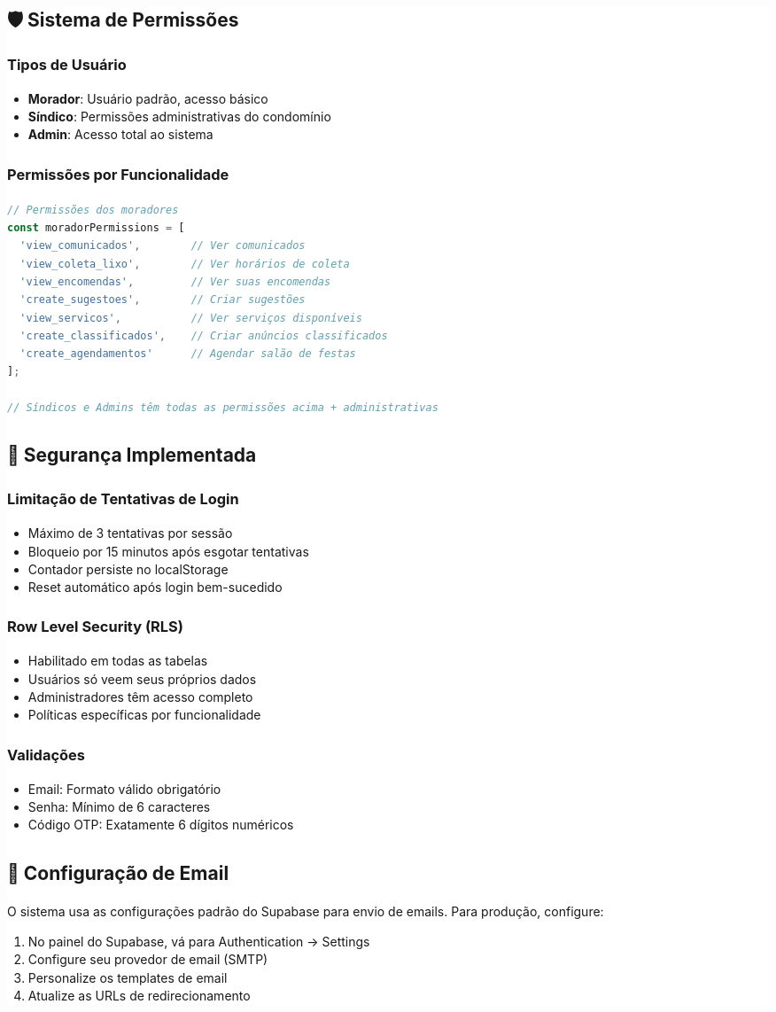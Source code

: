 ## 🛡️ Sistema de Permissões

### Tipos de Usuário
- **Morador**: Usuário padrão, acesso básico
- **Síndico**: Permissões administrativas do condomínio
- **Admin**: Acesso total ao sistema

### Permissões por Funcionalidade
```javascript
// Permissões dos moradores
const moradorPermissions = [
  'view_comunicados',        // Ver comunicados
  'view_coleta_lixo',        // Ver horários de coleta
  'view_encomendas',         // Ver suas encomendas
  'create_sugestoes',        // Criar sugestões
  'view_servicos',           // Ver serviços disponíveis
  'create_classificados',    // Criar anúncios classificados
  'create_agendamentos'      // Agendar salão de festas
];

// Síndicos e Admins têm todas as permissões acima + administrativas
```

## 🔐 Segurança Implementada

### Limitação de Tentativas de Login
- Máximo de 3 tentativas por sessão
- Bloqueio por 15 minutos após esgotar tentativas
- Contador persiste no localStorage
- Reset automático após login bem-sucedido

### Row Level Security (RLS)
- Habilitado em todas as tabelas
- Usuários só veem seus próprios dados
- Administradores têm acesso completo
- Políticas específicas por funcionalidade

### Validações
- Email: Formato válido obrigatório
- Senha: Mínimo de 6 caracteres
- Código OTP: Exatamente 6 dígitos numéricos

## 📧 Configuração de Email

O sistema usa as configurações padrão do Supabase para envio de emails. Para produção, configure:

1. No painel do Supabase, vá para Authentication → Settings
2. Configure seu provedor de email (SMTP)
3. Personalize os templates de email
4. Atualize as URLs de redirecionamento
